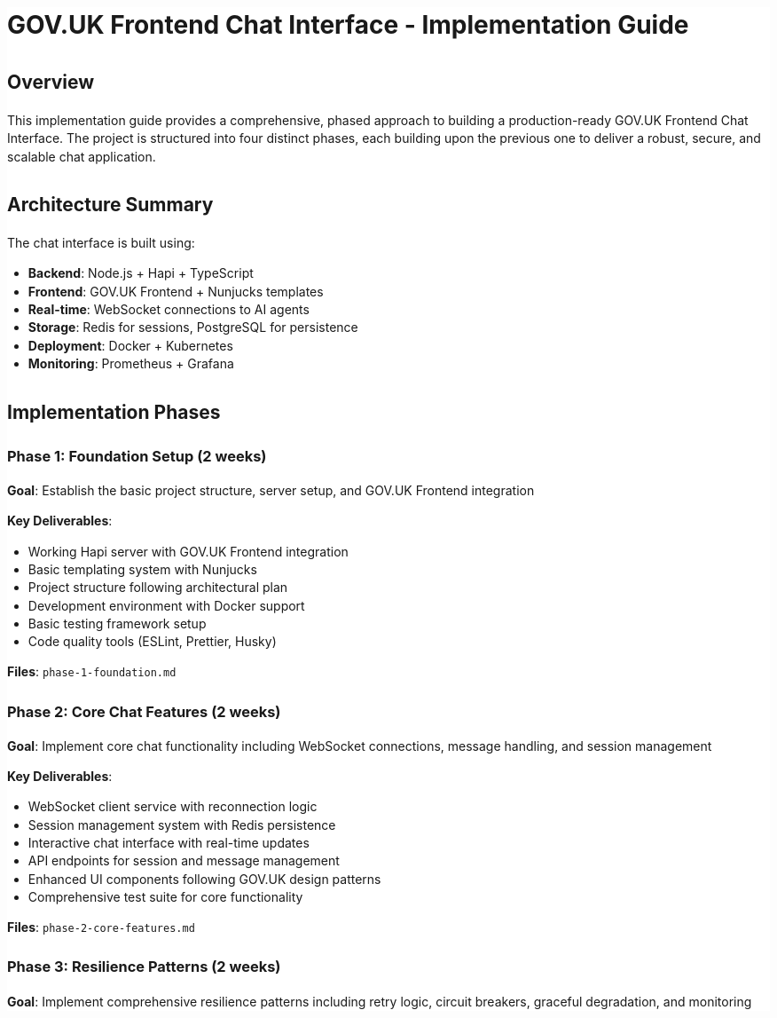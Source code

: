 # GOV.UK Frontend Chat Interface - Implementation Guide

## Overview

This implementation guide provides a comprehensive, phased approach to building a production-ready GOV.UK Frontend Chat Interface. The project is structured into four distinct phases, each building upon the previous one to deliver a robust, secure, and scalable chat application.

## Architecture Summary

The chat interface is built using:
- **Backend**: Node.js + Hapi + TypeScript
- **Frontend**: GOV.UK Frontend + Nunjucks templates
- **Real-time**: WebSocket connections to AI agents
- **Storage**: Redis for sessions, PostgreSQL for persistence
- **Deployment**: Docker + Kubernetes
- **Monitoring**: Prometheus + Grafana

## Implementation Phases

### Phase 1: Foundation Setup (2 weeks)
**Goal**: Establish the basic project structure, server setup, and GOV.UK Frontend integration

**Key Deliverables**:
- Working Hapi server with GOV.UK Frontend integration
- Basic templating system with Nunjucks
- Project structure following architectural plan
- Development environment with Docker support
- Basic testing framework setup
- Code quality tools (ESLint, Prettier, Husky)

**Files**: `phase-1-foundation.md`

### Phase 2: Core Chat Features (2 weeks)
**Goal**: Implement core chat functionality including WebSocket connections, message handling, and session management

**Key Deliverables**:
- WebSocket client service with reconnection logic
- Session management system with Redis persistence
- Interactive chat interface with real-time updates
- API endpoints for session and message management
- Enhanced UI components following GOV.UK design patterns
- Comprehensive test suite for core functionality

**Files**: `phase-2-core-features.md`

### Phase 3: Resilience Patterns (2 weeks)
**Goal**: Implement comprehensive resilience patterns including retry logic, circuit breakers, graceful degradation, and monitoring
